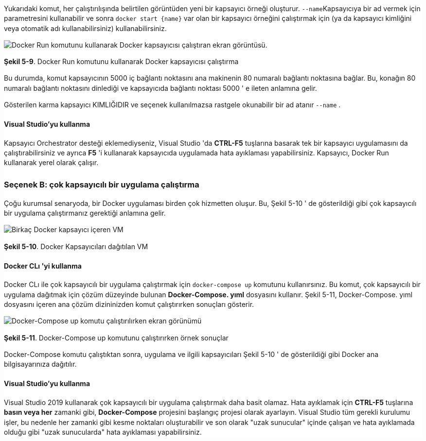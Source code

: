 Yukarıdaki komut, her çalıştırılışında belirtilen görüntüden yeni bir kapsayıcı örneği oluşturur. `--name`Kapsayıcıya bir ad vermek için parametresini kullanabilir ve sonra `docker start {name}` var olan bir kapsayıcı örneğini çalıştırmak için (ya da kapsayıcı kimliğini veya otomatik adı kullanabilirsiniz) kullanabilirsiniz.

![Docker Run komutunu kullanarak Docker kapsayıcısı çalıştıran ekran görüntüsü.](./media/docker-app-development-workflow/use-docker-run-command.png)

**Şekil 5-9**. Docker Run komutunu kullanarak Docker kapsayıcısı çalıştırma

Bu durumda, komut kapsayıcının 5000 iç bağlantı noktasını ana makinenin 80 numaralı bağlantı noktasına bağlar. Bu, konağın 80 numaralı bağlantı noktasını dinlediği ve kapsayıcıda bağlantı noktası 5000 ' e ileten anlamına gelir.

Gösterilen karma kapsayıcı KIMLIĞIDIR ve seçenek kullanılmazsa rastgele okunabilir bir ad atanır `--name` .

#### <a name="using-visual-studio"></a>Visual Studio’yu kullanma

Kapsayıcı Orchestrator desteği eklemediyseniz, Visual Studio 'da **CTRL-F5** tuşlarına basarak tek bir kapsayıcı uygulamasını da çalıştırabilirsiniz ve ayrıca **F5** 'i kullanarak kapsayıcıda uygulamada hata ayıklaması yapabilirsiniz. Kapsayıcı, Docker Run kullanarak yerel olarak çalışır.

### <a name="option-b-running-a-multi-container-application"></a>Seçenek B: çok kapsayıcılı bir uygulama çalıştırma

Çoğu kurumsal senaryoda, bir Docker uygulaması birden çok hizmetten oluşur. Bu, Şekil 5-10 ' de gösterildiği gibi çok kapsayıcılı bir uygulama çalıştırmanız gerektiği anlamına gelir.

![Birkaç Docker kapsayıcı içeren VM](./media/docker-app-development-workflow/vm-with-docker-containers-deployed.png)

**Şekil 5-10**. Docker Kapsayıcıları dağıtılan VM

#### <a name="using-docker-cli"></a>Docker CLı 'yi kullanma

Docker CLı ile çok kapsayıcılı bir uygulama çalıştırmak için `docker-compose up` komutunu kullanırsınız. Bu komut, çok kapsayıcılı bir uygulama dağıtmak için çözüm düzeyinde bulunan **Docker-Compose. yıml** dosyasını kullanır. Şekil 5-11, Docker-Compose. yıml dosyasını içeren ana çözüm dizininizden komut çalıştırırken sonuçları gösterir.

![Docker-Compose up komutu çalıştırılırken ekran görünümü](./media/docker-app-development-workflow/results-docker-compose-up.png)

**Şekil 5-11**. Docker-Compose up komutunu çalıştırırken örnek sonuçlar

Docker-Compose komutu çalıştıktan sonra, uygulama ve ilgili kapsayıcıları Şekil 5-10 ' de gösterildiği gibi Docker ana bilgisayarınıza dağıtılır.

#### <a name="using-visual-studio"></a>Visual Studio’yu kullanma

Visual Studio 2019 kullanarak çok kapsayıcılı bir uygulama çalıştırmak daha basit olamaz. Hata ayıklamak için **CTRL-F5** tuşlarına **basın veya her** zamanki gibi, **Docker-Compose** projesini başlangıç projesi olarak ayarlayın.  Visual Studio tüm gerekli kurulumu işler, bu nedenle her zamanki gibi kesme noktaları oluşturabilir ve son olarak "uzak sunucular" içinde çalışan ve hata ayıklamada olduğu gibi "uzak sunucularda" hata ayıklaması yapabilirsiniz.
